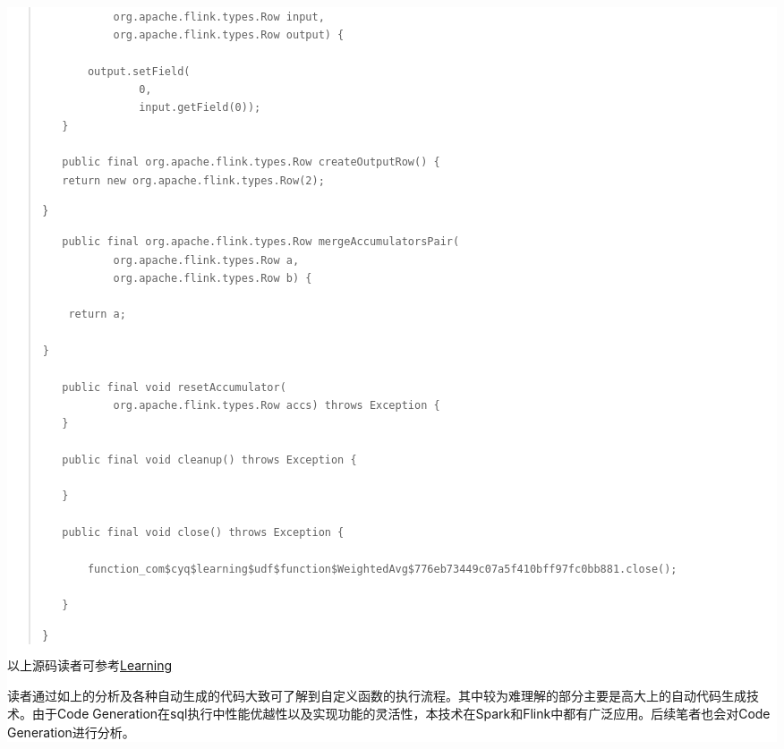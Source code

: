 >                org.apache.flink.types.Row input,
>                org.apache.flink.types.Row output) {
>
>            output.setField(
>                    0,
>                    input.getField(0));
>        }
>
>        public final org.apache.flink.types.Row createOutputRow() {
>        return new org.apache.flink.types.Row(2);
>    }
>
>
>        public final org.apache.flink.types.Row mergeAccumulatorsPair(
>                org.apache.flink.types.Row a,
>                org.apache.flink.types.Row b) {
>
>         return a;
>
>     }
>
>        public final void resetAccumulator(
>                org.apache.flink.types.Row accs) throws Exception {
>        }
>
>        public final void cleanup() throws Exception {
>
>        }
>
>        public final void close() throws Exception {
>
>            function_com$cyq$learning$udf$function$WeightedAvg$776eb73449c07a5f410bff97fc0bb881.close();
>
>        }
>    }
>
>   ```

以上源码读者可参考[Learning](https://github.com/cyq89051127/learning)

读者通过如上的分析及各种自动生成的代码大致可了解到自定义函数的执行流程。其中较为难理解的部分主要是高大上的自动代码生成技术。由于Code Generation在sql执行中性能优越性以及实现功能的灵活性，本技术在Spark和Flink中都有广泛应用。后续笔者也会对Code Generation进行分析。